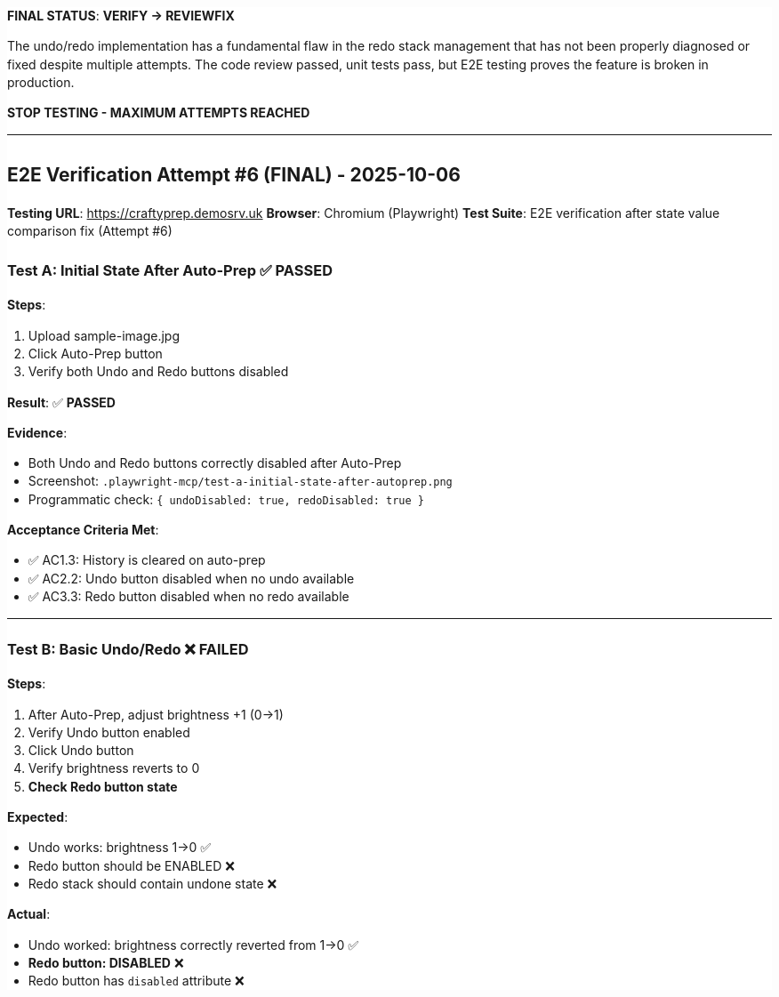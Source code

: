 **FINAL STATUS**: **VERIFY → REVIEWFIX**

The undo/redo implementation has a fundamental flaw in the redo stack management that has not been properly diagnosed or fixed despite multiple attempts. The code review passed, unit tests pass, but E2E testing proves the feature is broken in production.

**STOP TESTING - MAXIMUM ATTEMPTS REACHED**

---

## E2E Verification Attempt #6 (FINAL) - 2025-10-06

**Testing URL**: https://craftyprep.demosrv.uk
**Browser**: Chromium (Playwright)
**Test Suite**: E2E verification after state value comparison fix (Attempt #6)

### Test A: Initial State After Auto-Prep ✅ PASSED

**Steps**:
1. Upload sample-image.jpg
2. Click Auto-Prep button
3. Verify both Undo and Redo buttons disabled

**Result**: ✅ **PASSED**

**Evidence**:
- Both Undo and Redo buttons correctly disabled after Auto-Prep
- Screenshot: `.playwright-mcp/test-a-initial-state-after-autoprep.png`
- Programmatic check: `{ undoDisabled: true, redoDisabled: true }`

**Acceptance Criteria Met**:
- ✅ AC1.3: History is cleared on auto-prep
- ✅ AC2.2: Undo button disabled when no undo available
- ✅ AC3.3: Redo button disabled when no redo available

---

### Test B: Basic Undo/Redo ❌ FAILED

**Steps**:
1. After Auto-Prep, adjust brightness +1 (0→1)
2. Verify Undo button enabled
3. Click Undo button
4. Verify brightness reverts to 0
5. **Check Redo button state**

**Expected**:
- Undo works: brightness 1→0 ✅
- Redo button should be ENABLED ❌
- Redo stack should contain undone state ❌

**Actual**:
- Undo worked: brightness correctly reverted from 1→0 ✅
- **Redo button: DISABLED** ❌
- Redo button has `disabled` attribute ❌
